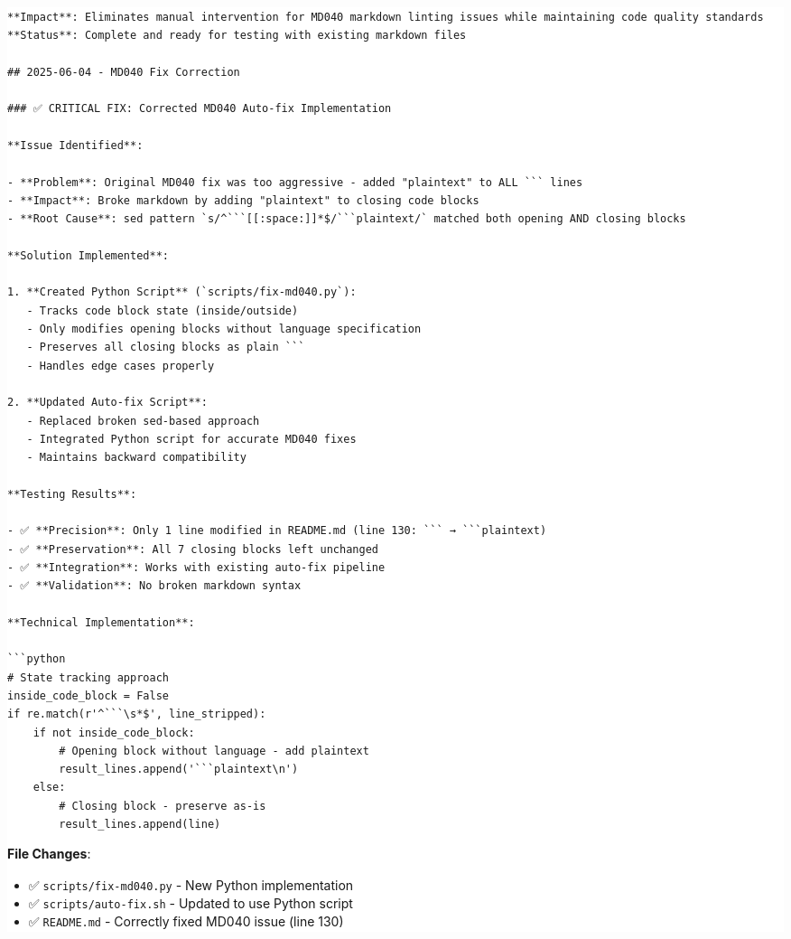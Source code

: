 `````plaintext
**Impact**: Eliminates manual intervention for MD040 markdown linting issues while maintaining code quality standards
**Status**: Complete and ready for testing with existing markdown files

## 2025-06-04 - MD040 Fix Correction

### ✅ CRITICAL FIX: Corrected MD040 Auto-fix Implementation

**Issue Identified**:

- **Problem**: Original MD040 fix was too aggressive - added "plaintext" to ALL ``` lines
- **Impact**: Broke markdown by adding "plaintext" to closing code blocks
- **Root Cause**: sed pattern `s/^```[[:space:]]*$/```plaintext/` matched both opening AND closing blocks

**Solution Implemented**:

1. **Created Python Script** (`scripts/fix-md040.py`):
   - Tracks code block state (inside/outside)
   - Only modifies opening blocks without language specification
   - Preserves all closing blocks as plain ```
   - Handles edge cases properly

2. **Updated Auto-fix Script**:
   - Replaced broken sed-based approach
   - Integrated Python script for accurate MD040 fixes
   - Maintains backward compatibility

**Testing Results**:

- ✅ **Precision**: Only 1 line modified in README.md (line 130: ``` → ```plaintext)
- ✅ **Preservation**: All 7 closing blocks left unchanged
- ✅ **Integration**: Works with existing auto-fix pipeline
- ✅ **Validation**: No broken markdown syntax

**Technical Implementation**:

```python
# State tracking approach
inside_code_block = False
if re.match(r'^```\s*$', line_stripped):
    if not inside_code_block:
        # Opening block without language - add plaintext
        result_lines.append('```plaintext\n')
    else:
        # Closing block - preserve as-is
        result_lines.append(line)
`````

**File Changes**:

- ✅ `scripts/fix-md040.py` - New Python implementation
- ✅ `scripts/auto-fix.sh` - Updated to use Python script
- ✅ `README.md` - Correctly fixed MD040 issue (line 130)
